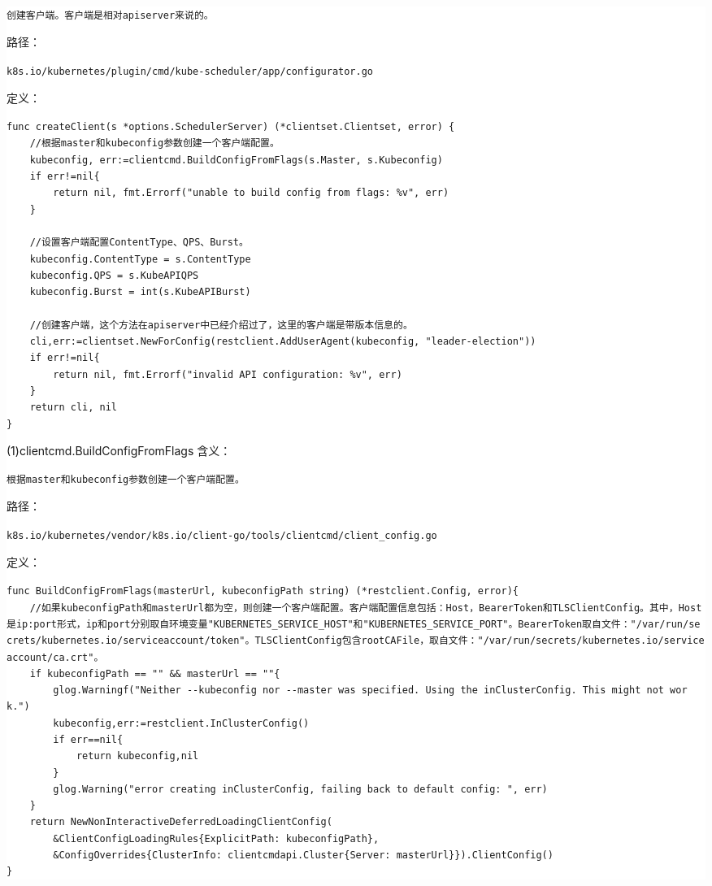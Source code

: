     创建客户端。客户端是相对apiserver来说的。

路径：

    k8s.io/kubernetes/plugin/cmd/kube-scheduler/app/configurator.go

定义：

    func createClient(s *options.SchedulerServer) (*clientset.Clientset, error) {
        //根据master和kubeconfig参数创建一个客户端配置。
        kubeconfig, err:=clientcmd.BuildConfigFromFlags(s.Master, s.Kubeconfig)
        if err!=nil{
            return nil, fmt.Errorf("unable to build config from flags: %v", err)
        }

        //设置客户端配置ContentType、QPS、Burst。
        kubeconfig.ContentType = s.ContentType
        kubeconfig.QPS = s.KubeAPIQPS
        kubeconfig.Burst = int(s.KubeAPIBurst)

        //创建客户端，这个方法在apiserver中已经介绍过了，这里的客户端是带版本信息的。
        cli,err:=clientset.NewForConfig(restclient.AddUserAgent(kubeconfig, "leader-election"))
        if err!=nil{
            return nil, fmt.Errorf("invalid API configuration: %v", err)
        }
        return cli, nil
    }

(1)clientcmd.BuildConfigFromFlags
含义：

    根据master和kubeconfig参数创建一个客户端配置。

路径：

    k8s.io/kubernetes/vendor/k8s.io/client-go/tools/clientcmd/client_config.go

定义：

    func BuildConfigFromFlags(masterUrl, kubeconfigPath string) (*restclient.Config, error){
        //如果kubeconfigPath和masterUrl都为空，则创建一个客户端配置。客户端配置信息包括：Host，BearerToken和TLSClientConfig。其中，Host是ip:port形式，ip和port分别取自环境变量"KUBERNETES_SERVICE_HOST"和"KUBERNETES_SERVICE_PORT"。BearerToken取自文件："/var/run/secrets/kubernetes.io/serviceaccount/token"。TLSClientConfig包含rootCAFile，取自文件："/var/run/secrets/kubernetes.io/serviceaccount/ca.crt"。
        if kubeconfigPath == "" && masterUrl == ""{
            glog.Warningf("Neither --kubeconfig nor --master was specified. Using the inClusterConfig. This might not work.")
            kubeconfig,err:=restclient.InClusterConfig()
            if err==nil{
                return kubeconfig,nil
            }
            glog.Warning("error creating inClusterConfig, failing back to default config: ", err)
        }
        return NewNonInteractiveDeferredLoadingClientConfig(
            &ClientConfigLoadingRules{ExplicitPath: kubeconfigPath},
            &ConfigOverrides{ClusterInfo: clientcmdapi.Cluster{Server: masterUrl}}).ClientConfig()
    }
